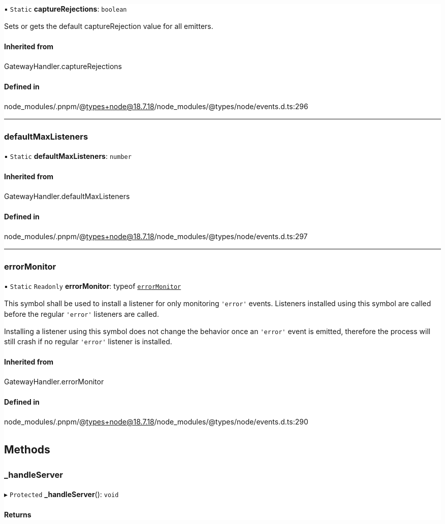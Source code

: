 ▪ `Static` **captureRejections**: `boolean`

Sets or gets the default captureRejection value for all emitters.

#### Inherited from

GatewayHandler.captureRejections

#### Defined in

node_modules/.pnpm/@types+node@18.7.18/node_modules/@types/node/events.d.ts:296

___

### defaultMaxListeners

▪ `Static` **defaultMaxListeners**: `number`

#### Inherited from

GatewayHandler.defaultMaxListeners

#### Defined in

node_modules/.pnpm/@types+node@18.7.18/node_modules/@types/node/events.d.ts:297

___

### errorMonitor

▪ `Static` `Readonly` **errorMonitor**: typeof [`errorMonitor`](Client.md#errormonitor)

This symbol shall be used to install a listener for only monitoring `'error'`
events. Listeners installed using this symbol are called before the regular
`'error'` listeners are called.

Installing a listener using this symbol does not change the behavior once an
`'error'` event is emitted, therefore the process will still crash if no
regular `'error'` listener is installed.

#### Inherited from

GatewayHandler.errorMonitor

#### Defined in

node_modules/.pnpm/@types+node@18.7.18/node_modules/@types/node/events.d.ts:290

## Methods

### \_handleServer

▸ `Protected` **_handleServer**(): `void`

#### Returns

